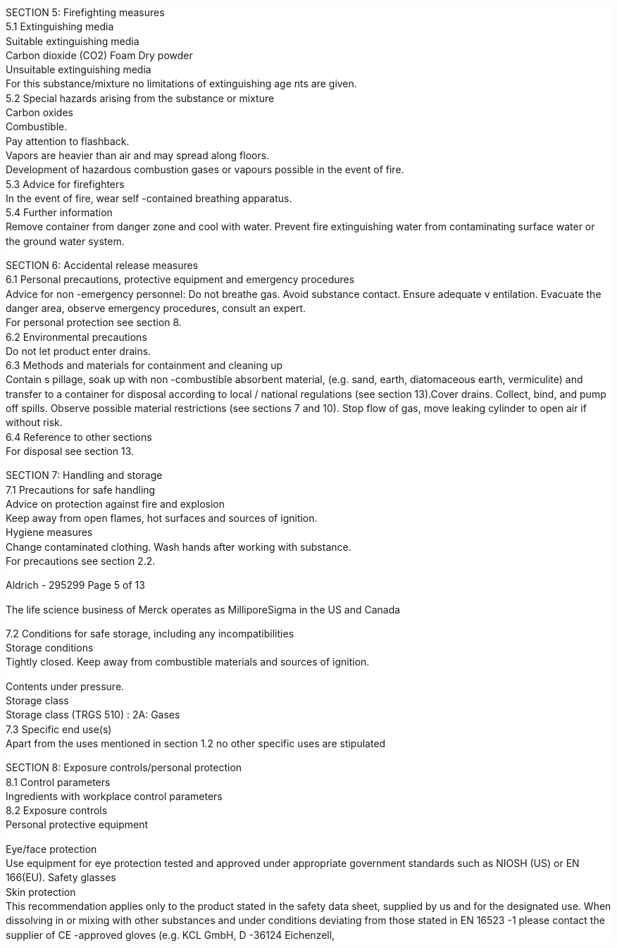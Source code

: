 <p>SECTION 5: Firefighting measures<br />
5.1 Extinguishing media<br />
Suitable extinguishing media<br />
Carbon dioxide (CO2) Foam Dry powder<br />
Unsuitable extinguishing media<br />
For this substance/mixture no limitations of extinguishing age nts are given.<br />
5.2 Special hazards arising from the substance or mixture<br />
Carbon oxides<br />
Combustible.<br />
Pay attention to flashback.<br />
Vapors are heavier than air and may spread along floors.<br />
Development of hazardous combustion gases or vapours possible in the event of fire.<br />
5.3 Advice for firefighters<br />
In the event of fire, wear self -contained breathing apparatus.<br />
5.4 Further information<br />
Remove container from danger zone and cool with water. Prevent fire extinguishing water 
from contaminating surface water or the ground water system.  </p>
<p>SECTION 6: Accidental release measures<br />
6.1 Personal precautions, protective equipment and emergency procedures<br />
Advice for non -emergency personnel: Do not breathe gas. Avoid substance contact. 
Ensure adequate v entilation. Evacuate the danger area, observe emergency procedures, 
consult an expert.<br />
For personal protection see section 8.<br />
6.2 Environmental precautions<br />
Do not let product enter drains.<br />
6.3 Methods and materials for containment and cleaning up<br />
Contain s pillage, soak up with non -combustible absorbent material, (e.g. sand, earth, 
diatomaceous earth, vermiculite) and transfer to a container for disposal according to 
local / national regulations (see section 13).Cover drains. Collect, bind, and pump off 
spills. Observe possible material restrictions (see sections 7 and 10). Stop flow of gas, 
move leaking cylinder to open air if without risk.<br />
6.4 Reference to other sections<br />
For disposal see section 13.  </p>
<p>SECTION 7: Handling and storage<br />
7.1 Precautions for safe handling<br />
Advice on protection against fire and explosion<br />
Keep away from open flames, hot surfaces and sources of ignition.<br />
Hygiene measures<br />
Change contaminated clothing. Wash hands after working with substance.<br />
For precautions see section 2.2.  </p>
<p>Aldrich - 295299  Page 5  of  13 </p>
<p>The life science business of Merck operates as MilliporeSigma in the US and 
Canada  </p>
<p>7.2 Conditions for safe storage, including any incompatibilities<br />
Storage conditions<br />
Tightly closed. Keep away from combustible materials and sources of ignition.  </p>
<p>Contents under pressure. <br />
Storage class<br />
Storage class (TRGS 510) : 2A: Gases<br />
7.3 Specific end use(s)<br />
Apart from the uses mentioned in section 1.2 no other specific uses are stipulated  </p>
<p>SECTION 8: Exposure controls/personal protection<br />
8.1 Control parameters<br />
Ingredients with workplace control parameters<br />
8.2 Exposure controls<br />
Personal protective equipment  </p>
<p>Eye/face protection<br />
Use equipment for eye protection tested and approved under appropriate 
government standards such as NIOSH (US) or EN 166(EU). Safety glasses<br />
Skin protection<br />
This recommendation applies only to the product stated in the safety data sheet, 
supplied by us and for the designated use. When dissolving in or mixing with other 
substances and under conditions deviating from those stated in EN 16523 -1 please 
contact the  supplier of CE -approved gloves (e.g. KCL GmbH, D -36124 Eichenzell, 